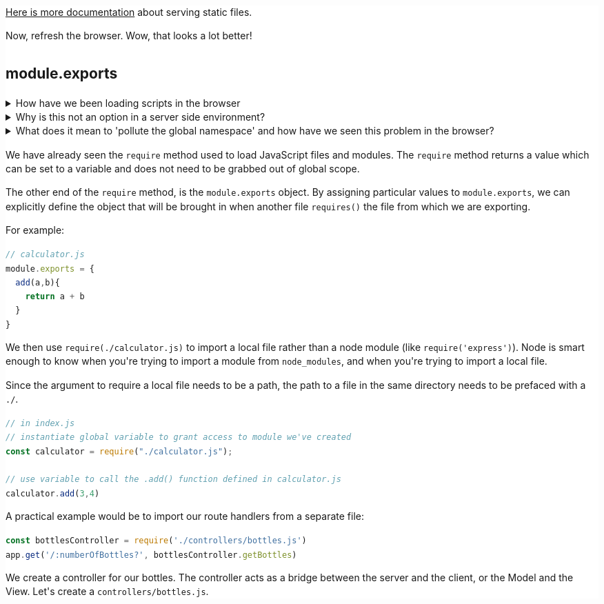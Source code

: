 [Here is more documentation](https://expressjs.com/en/starter/static-files.html) about serving static files.

Now, refresh the browser. Wow, that looks a lot better!


## module.exports

<details><summary>How have we been loading scripts in the browser</summary></details>


<details><summary>Why is this not an option in a server side environment?</summary></details>

<details><summary>What does it mean to 'pollute the global namespace' and how have we seen this problem in the browser?</summary></details>

We have already seen the `require` method used to load JavaScript files and modules. The `require` method returns a value which can be set to a variable and does not need to be grabbed out of global scope.

The other end of the `require` method, is the `module.exports` object.
By assigning particular values to `module.exports`, we can explicitly define the object that will be brought in when another file `requires()` the file from which we are exporting.

For example:
```js
// calculator.js
module.exports = {
  add(a,b){
    return a + b
  }
}
```
We then use `require(./calculator.js)` to import a local file rather than a node module (like `require('express')`). Node is smart enough to know when you're trying to import a module from `node_modules`, and when you're trying to import a local file.

Since the argument to require a local file needs to be a path, the path to a file in the same directory needs to be prefaced with a `./`.

```js
// in index.js
// instantiate global variable to grant access to module we've created
const calculator = require("./calculator.js");

// use variable to call the .add() function defined in calculator.js
calculator.add(3,4)
```

A practical example would be to import our route handlers from a separate file:

```js
const bottlesController = require('./controllers/bottles.js')
app.get('/:numberOfBottles?', bottlesController.getBottles)
```

We create a controller for our bottles. The controller acts as a bridge between the server and the client, or the Model and the View. Let's create a `controllers/bottles.js`.
